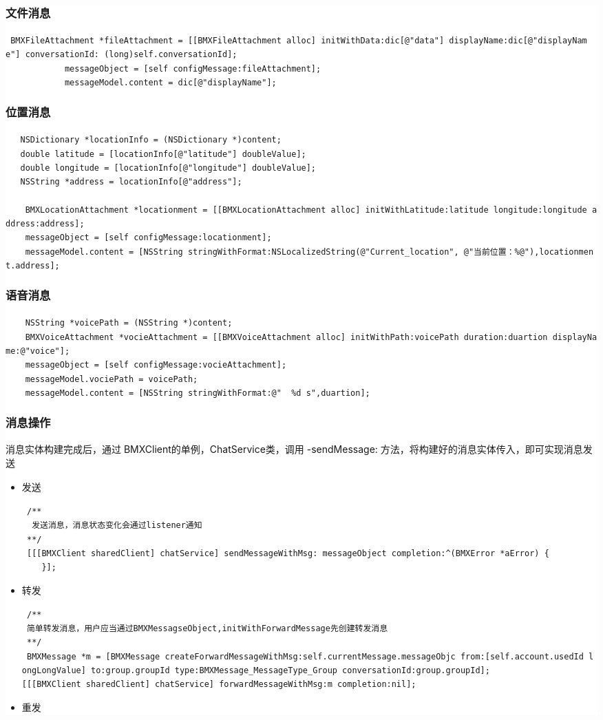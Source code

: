 ### 文件消息

```
 BMXFileAttachment *fileAttachment = [[BMXFileAttachment alloc] initWithData:dic[@"data"] displayName:dic[@"displayName"] conversationId: (long)self.conversationId];
            messageObject = [self configMessage:fileAttachment];
            messageModel.content = dic[@"displayName"];
```

### 位置消息

```
   NSDictionary *locationInfo = (NSDictionary *)content;
   double latitude = [locationInfo[@"latitude"] doubleValue];
   double longitude = [locationInfo[@"longitude"] doubleValue];
   NSString *address = locationInfo[@"address"];
            
    BMXLocationAttachment *locationment = [[BMXLocationAttachment alloc] initWithLatitude:latitude longitude:longitude address:address];
    messageObject = [self configMessage:locationment];
    messageModel.content = [NSString stringWithFormat:NSLocalizedString(@"Current_location", @"当前位置：%@"),locationment.address];
```

### 语音消息

```
    NSString *voicePath = (NSString *)content;
    BMXVoiceAttachment *vocieAttachment = [[BMXVoiceAttachment alloc] initWithPath:voicePath duration:duartion displayName:@"voice"];
    messageObject = [self configMessage:vocieAttachment];
    messageModel.vociePath = voicePath;
    messageModel.content = [NSString stringWithFormat:@"  %d s",duartion];
```

### 消息操作

消息实体构建完成后，通过 BMXClient的单例，ChatService类，调用 -sendMessage: 方法，将构建好的消息实体传入，即可实现消息发送

*   发送

    ```
     /**
      发送消息，消息状态变化会通过listener通知
     **/
     [[[BMXClient sharedClient] chatService] sendMessageWithMsg: messageObject completion:^(BMXError *aError) {
        }];
    ```
*   转发

    ```
     /**
     简单转发消息，用户应当通过BMXMessagseObject,initWithForwardMessage先创建转发消息
     **/
     BMXMessage *m = [BMXMessage createForwardMessageWithMsg:self.currentMessage.messageObjc from:[self.account.usedId longLongValue] to:group.groupId type:BMXMessage_MessageType_Group conversationId:group.groupId];
    [[[BMXClient sharedClient] chatService] forwardMessageWithMsg:m completion:nil];
    ```
*   重发
